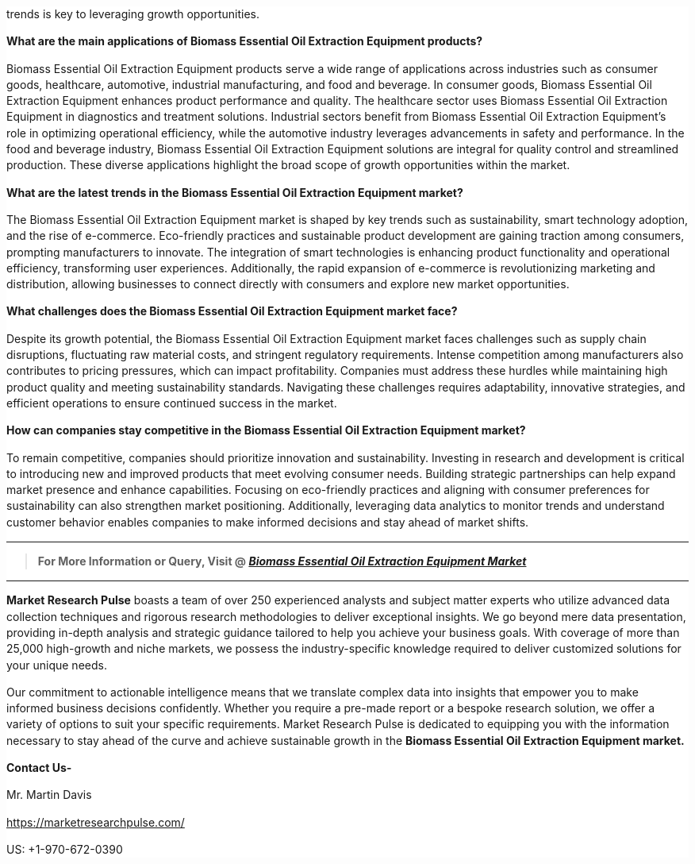 trends is key to leveraging growth opportunities.</p><p><strong>What are the main applications of Biomass Essential Oil Extraction Equipment products?</strong></p><p>Biomass Essential Oil Extraction Equipment products serve a wide range of applications across industries such as consumer goods, healthcare, automotive, industrial manufacturing, and food and beverage. In consumer goods, Biomass Essential Oil Extraction Equipment enhances product performance and quality. The healthcare sector uses Biomass Essential Oil Extraction Equipment in diagnostics and treatment solutions. Industrial sectors benefit from Biomass Essential Oil Extraction Equipment&rsquo;s role in optimizing operational efficiency, while the automotive industry leverages advancements in safety and performance. In the food and beverage industry, Biomass Essential Oil Extraction Equipment solutions are integral for quality control and streamlined production. These diverse applications highlight the broad scope of growth opportunities within the market.</p><p><strong>What are the latest trends in the Biomass Essential Oil Extraction Equipment market?</strong></p><p>The Biomass Essential Oil Extraction Equipment market is shaped by key trends such as sustainability, smart technology adoption, and the rise of e-commerce. Eco-friendly practices and sustainable product development are gaining traction among consumers, prompting manufacturers to innovate. The integration of smart technologies is enhancing product functionality and operational efficiency, transforming user experiences. Additionally, the rapid expansion of e-commerce is revolutionizing marketing and distribution, allowing businesses to connect directly with consumers and explore new market opportunities.</p><p><strong>What challenges does the Biomass Essential Oil Extraction Equipment market face?</strong></p><p>Despite its growth potential, the Biomass Essential Oil Extraction Equipment market faces challenges such as supply chain disruptions, fluctuating raw material costs, and stringent regulatory requirements. Intense competition among manufacturers also contributes to pricing pressures, which can impact profitability. Companies must address these hurdles while maintaining high product quality and meeting sustainability standards. Navigating these challenges requires adaptability, innovative strategies, and efficient operations to ensure continued success in the market.</p><p><strong>How can companies stay competitive in the Biomass Essential Oil Extraction Equipment market?</strong></p><p>To remain competitive, companies should prioritize innovation and sustainability. Investing in research and development is critical to introducing new and improved products that meet evolving consumer needs. Building strategic partnerships can help expand market presence and enhance capabilities. Focusing on eco-friendly practices and aligning with consumer preferences for sustainability can also strengthen market positioning. Additionally, leveraging data analytics to monitor trends and understand customer behavior enables companies to make informed decisions and stay ahead of market shifts.</p><hr /><blockquote><p><strong>For More Information or Query, Visit @&nbsp;<em><a href="https://marketresearchpulse.com/report/112409/biomass-essential-oil-extraction-equipment-market?utm_source=Linkedin&utm_medium=021">Biomass Essential Oil Extraction Equipment Market</a></em></strong></p></blockquote><hr /><p><strong>Market Research Pulse</strong> boasts a team of over 250 experienced analysts and subject matter experts who utilize advanced data collection techniques and rigorous research methodologies to deliver exceptional insights. We go beyond mere data presentation, providing in-depth analysis and strategic guidance tailored to help you achieve your business goals. With coverage of more than 25,000 high-growth and niche markets, we possess the industry-specific knowledge required to deliver customized solutions for your unique needs.</p><p>Our commitment to actionable intelligence means that we translate complex data into insights that empower you to make informed business decisions confidently. Whether you require a pre-made report or a bespoke research solution, we offer a variety of options to suit your specific requirements. Market Research Pulse is dedicated to equipping you with the information necessary to stay ahead of the curve and achieve sustainable growth in the <strong>Biomass Essential Oil Extraction Equipment market.</strong></p><p><strong>Contact Us-</strong></p><p>Mr. Martin Davis</p><p>https://marketresearchpulse.com/</p><p>US: +1-970-672-0390</p>
